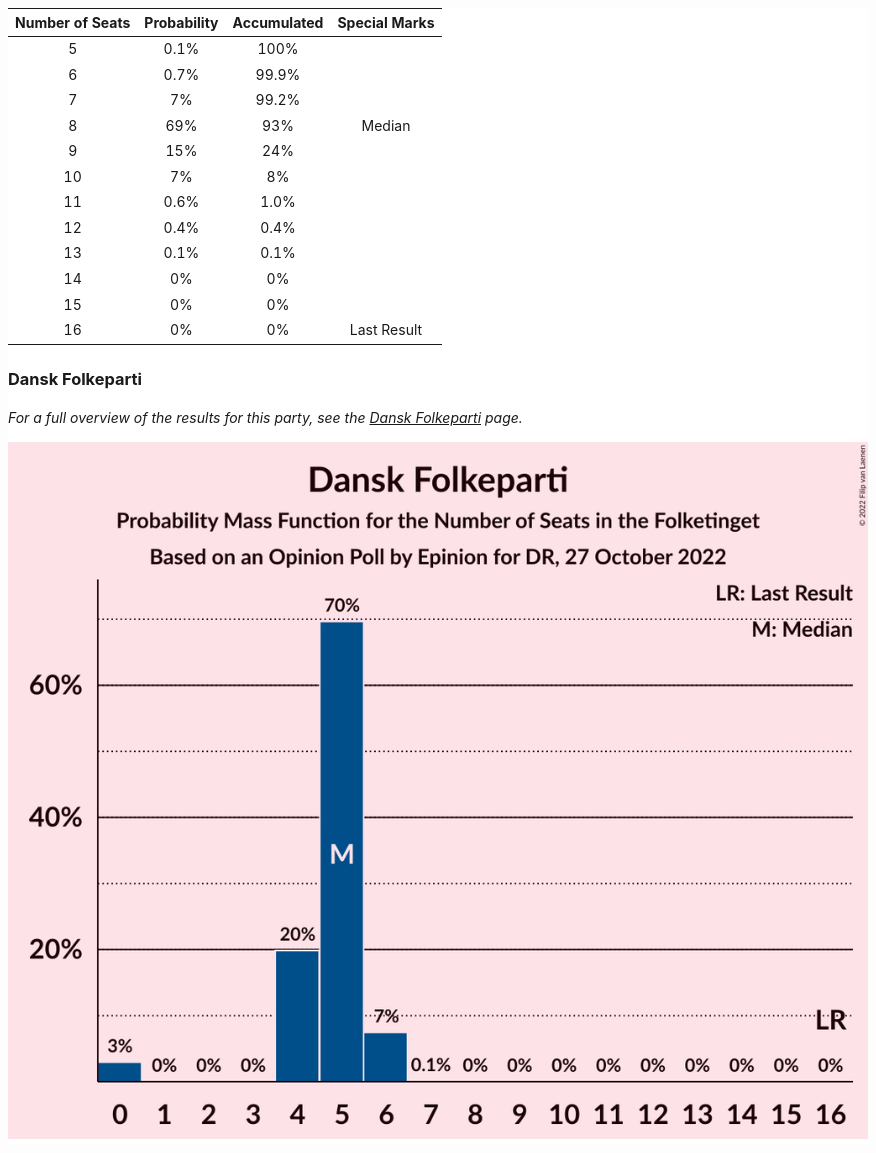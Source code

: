 | Number of Seats | Probability | Accumulated | Special Marks |
|:---------------:|:-----------:|:-----------:|:-------------:|
| 5 | 0.1% | 100% |  |
| 6 | 0.7% | 99.9% |  |
| 7 | 7% | 99.2% |  |
| 8 | 69% | 93% | Median |
| 9 | 15% | 24% |  |
| 10 | 7% | 8% |  |
| 11 | 0.6% | 1.0% |  |
| 12 | 0.4% | 0.4% |  |
| 13 | 0.1% | 0.1% |  |
| 14 | 0% | 0% |  |
| 15 | 0% | 0% |  |
| 16 | 0% | 0% | Last Result |

### Dansk Folkeparti

*For a full overview of the results for this party, see the [Dansk Folkeparti](party-danskfolkeparti.html) page.*

![Graph with seats probability mass function not yet produced](2022-10-27-Epinion-seats-pmf-danskfolkeparti.png "Seats Probability Mass Function")